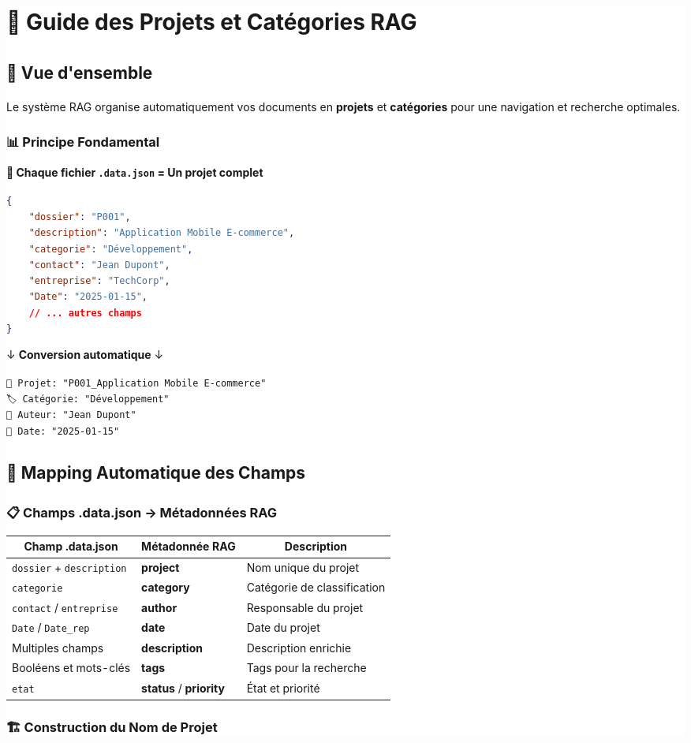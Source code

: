 # 📂 Guide des Projets et Catégories RAG

## 🎯 Vue d'ensemble

Le système RAG organise automatiquement vos documents en **projets** et **catégories** pour une navigation et recherche optimales.

### 📊 Principe Fondamental

**🔑 Chaque fichier `.data.json` = Un projet complet**

```json
{
    "dossier": "P001",
    "description": "Application Mobile E-commerce",
    "categorie": "Développement",
    "contact": "Jean Dupont",
    "entreprise": "TechCorp",
    "Date": "2025-01-15",
    // ... autres champs
}
```

↓ **Conversion automatique** ↓

```
🎯 Projet: "P001_Application Mobile E-commerce"
🏷️ Catégorie: "Développement"
👤 Auteur: "Jean Dupont"
📅 Date: "2025-01-15"
```

## 🔄 Mapping Automatique des Champs

### 📋 Champs .data.json → Métadonnées RAG

| Champ .data.json | Métadonnée RAG | Description |
|------------------|----------------|-------------|
| `dossier` + `description` | **project** | Nom unique du projet |
| `categorie` | **category** | Catégorie de classification |
| `contact` / `entreprise` | **author** | Responsable du projet |
| `Date` / `Date_rep` | **date** | Date du projet |
| Multiples champs | **description** | Description enrichie |
| Booléens et mots-clés | **tags** | Tags pour la recherche |
| `etat` | **status** / **priority** | État et priorité |

### 🏗️ Construction du Nom de Projet
